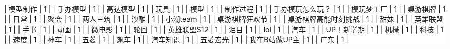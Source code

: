 | 模型制作 | 1 |
| 手办模型 | 1 |
| 高达模型 | 1 |
| 玩具 | 1 |
| 模型 | 1 |
| 制作过程 | 1 |
| 手办模玩怎么玩？ | 1 |
| 模玩梦工厂 | 1 |
| 桌游棋牌 | 1 |
| 日常 | 1 |
| 聚会 | 1 |
| 两人三筑 | 1 |
| 沙雕 | 1 |
| 小潮team | 1 |
| 桌游棋牌狂欢节 | 1 |
| 桌游棋牌高能时刻挑战 | 1 |
| 甜妹 | 1 |
| 英雄联盟 | 1 |
| 手书 | 1 |
| 动画 | 1 |
| 微电影 | 1 |
| 轮回 | 1 |
| 英雄联盟S12 | 1 |
| 泪目 | 1 |
| lol | 1 |
| 汽车 | 1 |
| UP！新学期 | 1 |
| 机械 | 1 |
| 科技 | 1 |
| 速度 | 1 |
| 神车 | 1 |
| 五菱 | 1 |
| 飙车 | 1 |
| 汽车知识 | 1 |
| 五菱宏光 | 1 |
| 我在B站做UP主 | 1 |
| 广东 | 1 |